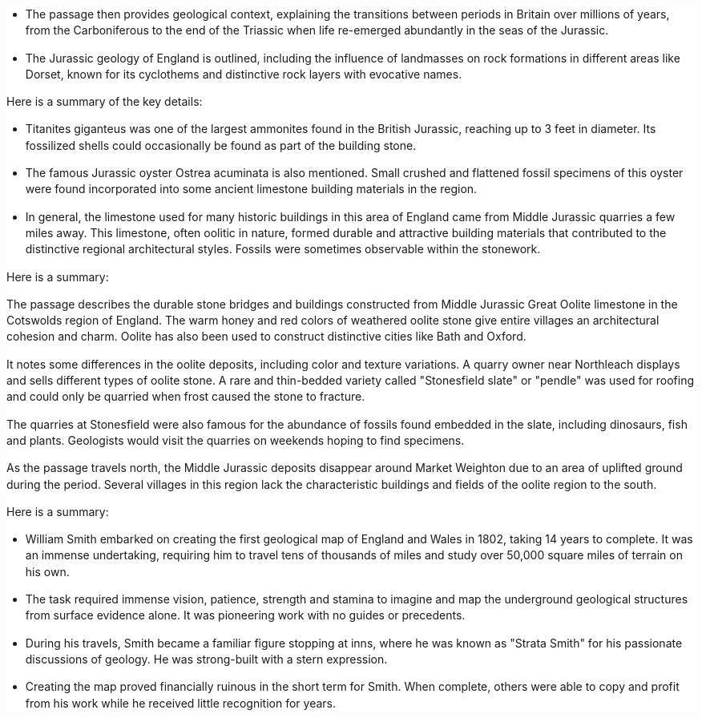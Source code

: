 - The passage then provides geological context, explaining the transitions between periods in Britain over millions of years, from the Carboniferous to the end of the Triassic when life re-emerged abundantly in the seas of the Jurassic. 

- The Jurassic geology of England is outlined, including the influence of landmasses on rock formations in different areas like Dorset, known for its cyclothems and distinctive rock layers with evocative names.

 Here is a summary of the key details:

- Titanites giganteus was one of the largest ammonites found in the British Jurassic, reaching up to 3 feet in diameter. Its fossilized shells could occasionally be found as part of the building stone. 

- The famous Jurassic oyster Ostrea acuminata is also mentioned. Small crushed and flattened fossil specimens of this oyster were found incorporated into some ancient limestone building materials in the region. 

- In general, the limestone used for many historic buildings in this area of England came from Middle Jurassic quarries a few miles away. This limestone, often oolitic in nature, formed durable and attractive building materials that contributed to the distinctive regional architectural styles. Fossils were sometimes observable within the stonework.

 Here is a summary:

The passage describes the durable stone bridges and buildings constructed from Middle Jurassic Great Oolite limestone in the Cotswolds region of England. The warm honey and red colors of weathered oolite stone give entire villages an architectural cohesion and charm. Oolite has also been used to construct distinctive cities like Bath and Oxford. 

It notes some differences in the oolite deposits, including color and texture variations. A quarry owner near Northleach displays and sells different types of oolite stone. A rare and thin-bedded variety called "Stonesfield slate" or "pendle" was used for roofing and could only be quarried when frost caused the stone to fracture. 

The quarries at Stonesfield were also famous for the abundance of fossils found embedded in the slate, including dinosaurs, fish and plants. Geologists would visit the quarries on weekends hoping to find specimens. 

As the passage travels north, the Middle Jurassic deposits disappear around Market Weighton due to an area of uplifted ground during the period. Several villages in this region lack the characteristic buildings and fields of the oolite region to the south.

 Here is a summary:

- William Smith embarked on creating the first geological map of England and Wales in 1802, taking 14 years to complete. It was an immense undertaking, requiring him to travel tens of thousands of miles and study over 50,000 square miles of terrain on his own. 

- The task required immense vision, patience, strength and stamina to imagine and map the underground geological structures from surface evidence alone. It was pioneering work with no guides or precedents. 

- During his travels, Smith became a familiar figure stopping at inns, where he was known as "Strata Smith" for his passionate discussions of geology. He was strong-built with a stern expression.

- Creating the map proved financially ruinous in the short term for Smith. When complete, others were able to copy and profit from his work while he received little recognition for years. 
